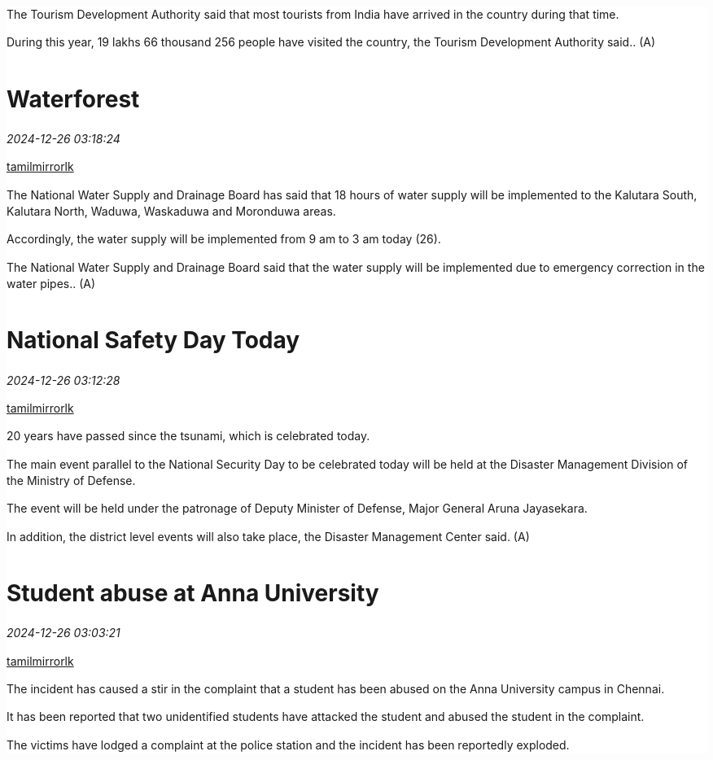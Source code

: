 The Tourism Development Authority said that most tourists from India have arrived in the country during that time.

During this year, 19 lakhs 66 thousand 256 people have visited the country, the Tourism Development Authority said.. (A)



# Waterforest

*2024-12-26 03:18:24*

[tamilmirrorlk](https://www.tamilmirror.lk/செய்திகள்/18-மணித்தியால-நீர்விநியோகத்-தடை/175-349294)

The National Water Supply and Drainage Board has said that 18 hours of water supply will be implemented to the Kalutara South, Kalutara North, Waduwa, Waskaduwa and Moronduwa areas.

Accordingly, the water supply will be implemented from 9 am to 3 am today (26).

The National Water Supply and Drainage Board said that the water supply will be implemented due to emergency correction in the water pipes.. (A)



# National Safety Day Today

*2024-12-26 03:12:28*

[tamilmirrorlk](https://www.tamilmirror.lk/செய்திகள்/தேசிய-பாதுகாப்பு-தினம்-இன்று-அனுஷ்டிப்பு/175-349293)

20 years have passed since the tsunami, which is celebrated today.

The main event parallel to the National Security Day to be celebrated today will be held at the Disaster Management Division of the Ministry of Defense.

The event will be held under the patronage of Deputy Minister of Defense, Major General Aruna Jayasekara.

In addition, the district level events will also take place, the Disaster Management Center said. (A)



# Student abuse at Anna University

*2024-12-26 03:03:21*

[tamilmirrorlk](https://www.tamilmirror.lk/செய்திகள்/அண்ணா-பல்கலைக்கழகத்தில்-மாணவி-துஸ்பிரயோகம்/175-349292)

The incident has caused a stir in the complaint that a student has been abused on the Anna University campus in Chennai.

It has been reported that two unidentified students have attacked the student and abused the student in the complaint.

The victims have lodged a complaint at the police station and the incident has been reportedly exploded.
